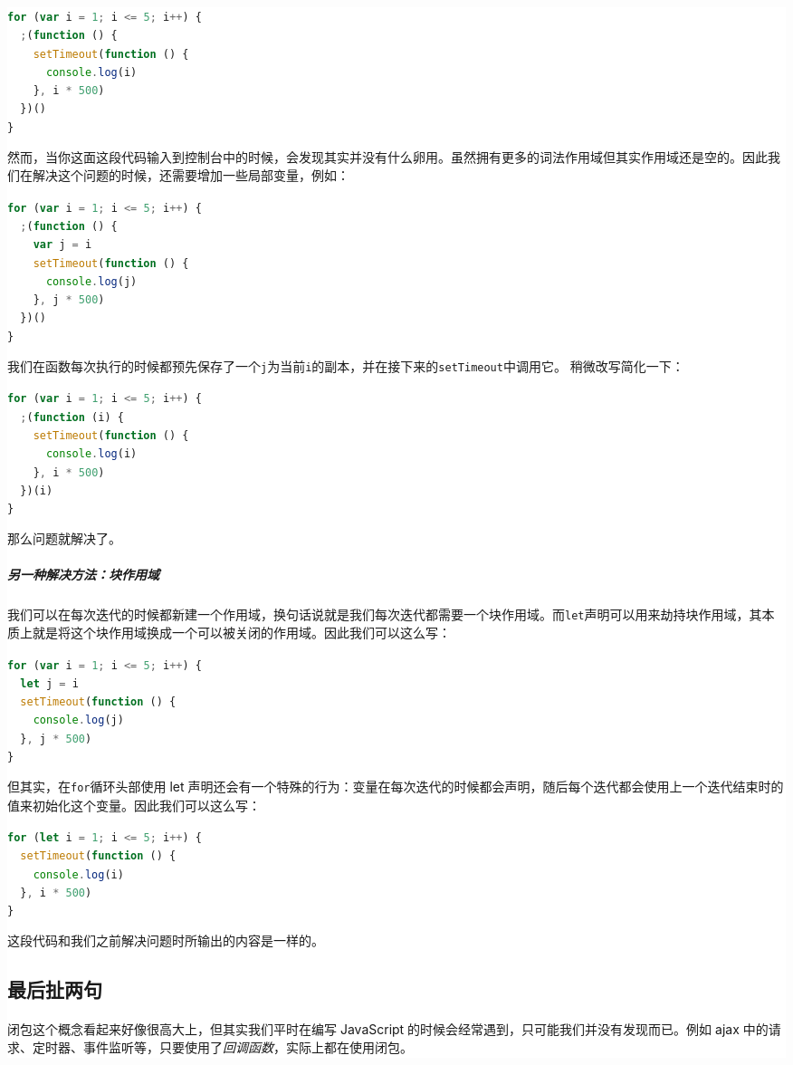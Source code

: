 ```js
for (var i = 1; i <= 5; i++) {
  ;(function () {
    setTimeout(function () {
      console.log(i)
    }, i * 500)
  })()
}
```

然而，当你这面这段代码输入到控制台中的时候，会发现其实并没有什么卵用。虽然拥有更多的词法作用域但其实作用域还是空的。因此我们在解决这个问题的时候，还需要增加一些局部变量，例如：

```js
for (var i = 1; i <= 5; i++) {
  ;(function () {
    var j = i
    setTimeout(function () {
      console.log(j)
    }, j * 500)
  })()
}
```

我们在函数每次执行的时候都预先保存了一个`j`为当前`i`的副本，并在接下来的`setTimeout`中调用它。
稍微改写简化一下：

```js
for (var i = 1; i <= 5; i++) {
  ;(function (i) {
    setTimeout(function () {
      console.log(i)
    }, i * 500)
  })(i)
}
```

那么问题就解决了。

##### 另一种解决方法：块作用域

我们可以在每次迭代的时候都新建一个作用域，换句话说就是我们每次迭代都需要一个块作用域。而`let`声明可以用来劫持块作用域，其本质上就是将这个块作用域换成一个可以被关闭的作用域。因此我们可以这么写：

```js
for (var i = 1; i <= 5; i++) {
  let j = i
  setTimeout(function () {
    console.log(j)
  }, j * 500)
}
```

但其实，在`for`循环头部使用 let 声明还会有一个特殊的行为：变量在每次迭代的时候都会声明，随后每个迭代都会使用上一个迭代结束时的值来初始化这个变量。因此我们可以这么写：

```js
for (let i = 1; i <= 5; i++) {
  setTimeout(function () {
    console.log(i)
  }, i * 500)
}
```

这段代码和我们之前解决问题时所输出的内容是一样的。

## 最后扯两句

闭包这个概念看起来好像很高大上，但其实我们平时在编写 JavaScript 的时候会经常遇到，只可能我们并没有发现而已。例如 ajax 中的请求、定时器、事件监听等，只要使用了*回调函数*，实际上都在使用闭包。
